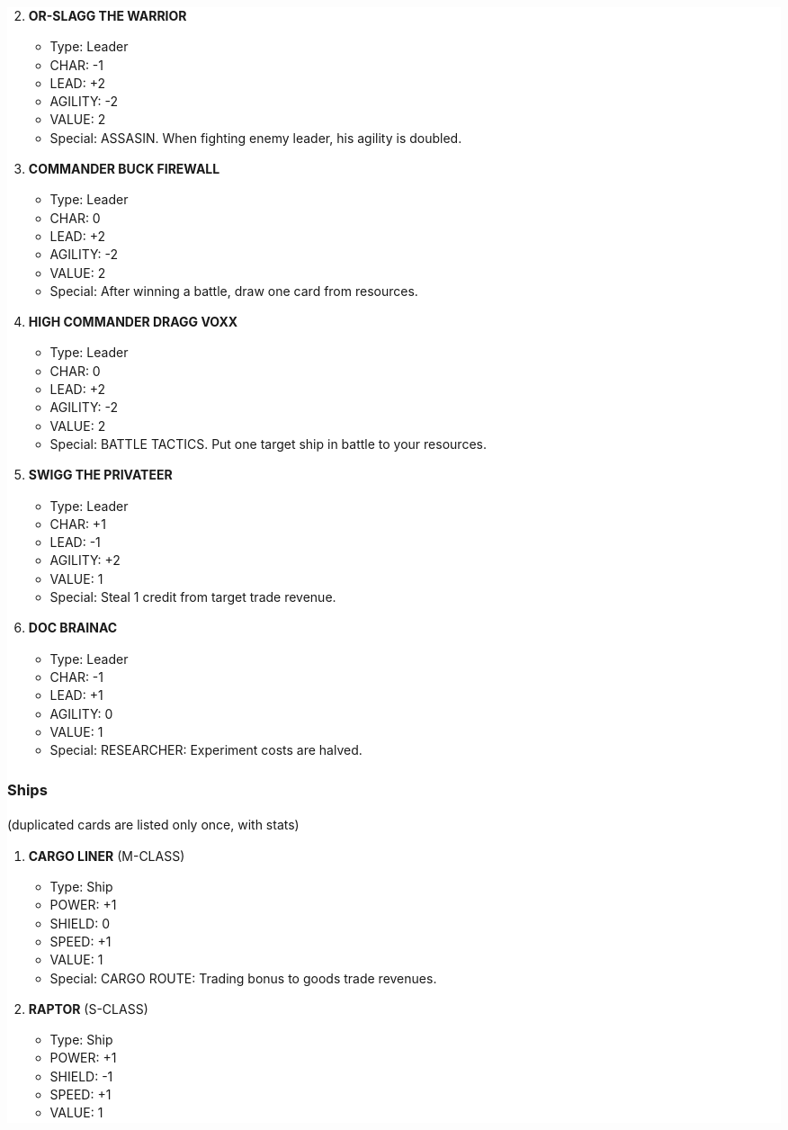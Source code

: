 2.  **OR-SLAGG THE WARRIOR**
    *   Type: Leader
    *   CHAR: -1
    *   LEAD: +2
    *   AGILITY: -2
    *   VALUE: 2
    *   Special: ASSASIN. When fighting enemy leader, his agility is doubled.

3.  **COMMANDER BUCK FIREWALL**
    *   Type: Leader
    *   CHAR: 0
    *   LEAD: +2
    *   AGILITY: -2
    *   VALUE: 2
    *   Special: After winning a battle, draw one card from resources.

4. **HIGH COMMANDER DRAGG VOXX**
      * Type: Leader
    *   CHAR: 0
    *   LEAD: +2
    *   AGILITY: -2
    *   VALUE: 2
    * Special: BATTLE TACTICS. Put one target ship in battle to your resources.

5.  **SWIGG THE PRIVATEER**
    *   Type: Leader
    *   CHAR: +1
    *   LEAD: -1
    *   AGILITY: +2
    *   VALUE: 1
    *   Special: Steal 1 credit from target trade revenue.

6.  **DOC BRAINAC**
    *   Type: Leader
    *   CHAR: -1
    *   LEAD: +1
    *   AGILITY: 0
    *   VALUE: 1
    *   Special: RESEARCHER: Experiment costs are halved.

### Ships
(duplicated cards are listed only once, with stats)

1.  **CARGO LINER** (M-CLASS)
    *   Type: Ship
    *   POWER: +1
    *   SHIELD: 0
    *   SPEED: +1
    *   VALUE: 1
    *   Special: CARGO ROUTE: Trading bonus to goods trade revenues.

2.  **RAPTOR** (S-CLASS)
    *   Type: Ship
    *   POWER: +1
    *   SHIELD: -1
    *   SPEED: +1
    *   VALUE: 1
